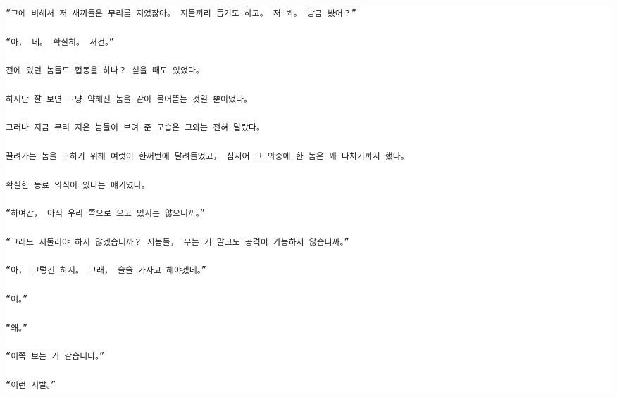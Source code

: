	“그에 비해서 저 새끼들은 무리를 지었잖아。 지들끼리 돕기도 하고。 저 봐。 방금 봤어？”

	“아， 네。 확실히。 저건。”

	전에 있던 놈들도 협동을 하나？ 싶을 때도 있었다。

	하지만 잘 보면 그냥 약해진 놈을 같이 물어뜯는 것일 뿐이었다。

	그러나 지금 무리 지은 놈들이 보여 준 모습은 그와는 전혀 달랐다。

	끌려가는 놈을 구하기 위해 여럿이 한꺼번에 달려들었고， 심지어 그 와중에 한 놈은 꽤 다치기까지 했다。

	확실한 동료 의식이 있다는 얘기였다。

	“하여간， 아직 우리 쪽으로 오고 있지는 않으니까。”

	“그래도 서둘러야 하지 않겠습니까？ 저놈들， 무는 거 말고도 공격이 가능하지 않습니까。”

	“아， 그렇긴 하지。 그래， 슬슬 가자고 해야겠네。”

	“어。”

	“왜。”

	“이쪽 보는 거 같습니다。”

	“이런 시발。”